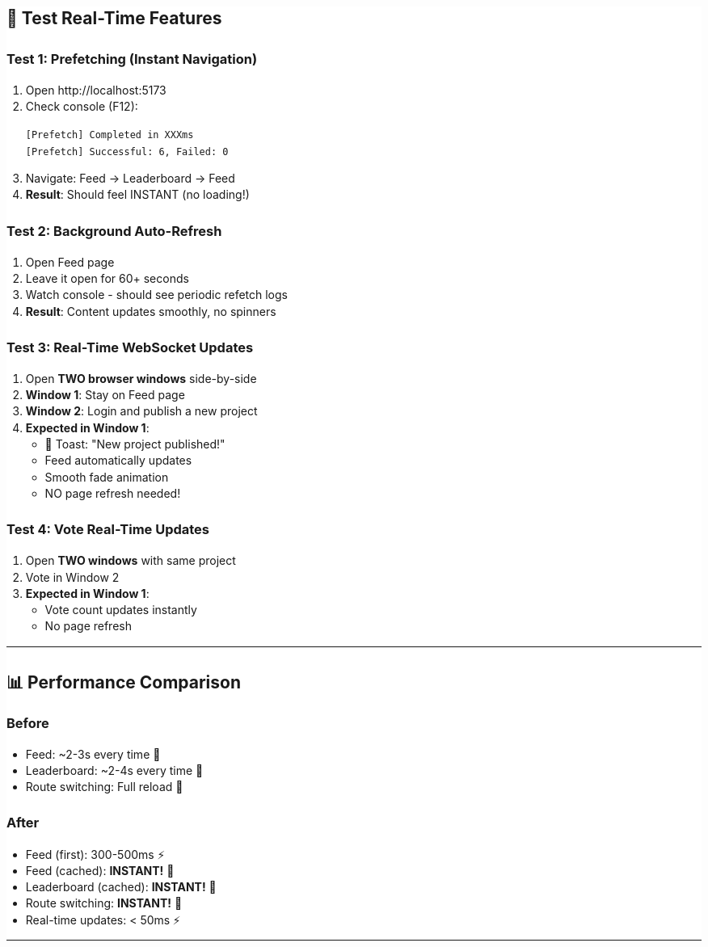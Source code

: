 ## 🧪 Test Real-Time Features

### Test 1: Prefetching (Instant Navigation)

1. Open http://localhost:5173
2. Check console (F12):
   ```
   [Prefetch] Completed in XXXms
   [Prefetch] Successful: 6, Failed: 0
   ```
3. Navigate: Feed → Leaderboard → Feed
4. **Result**: Should feel INSTANT (no loading!)

### Test 2: Background Auto-Refresh

1. Open Feed page
2. Leave it open for 60+ seconds
3. Watch console - should see periodic refetch logs
4. **Result**: Content updates smoothly, no spinners

### Test 3: Real-Time WebSocket Updates

1. Open **TWO browser windows** side-by-side
2. **Window 1**: Stay on Feed page
3. **Window 2**: Login and publish a new project
4. **Expected in Window 1**:
   - 🔔 Toast: "New project published!"
   - Feed automatically updates
   - Smooth fade animation
   - NO page refresh needed!

### Test 4: Vote Real-Time Updates

1. Open **TWO windows** with same project
2. Vote in Window 2
3. **Expected in Window 1**:
   - Vote count updates instantly
   - No page refresh

---

## 📊 Performance Comparison

### Before
- Feed: ~2-3s every time 🐌
- Leaderboard: ~2-4s every time 🐌
- Route switching: Full reload 🐌

### After
- Feed (first): 300-500ms ⚡
- Feed (cached): **INSTANT!** 🚀
- Leaderboard (cached): **INSTANT!** 🚀
- Route switching: **INSTANT!** 🚀
- Real-time updates: < 50ms ⚡

---